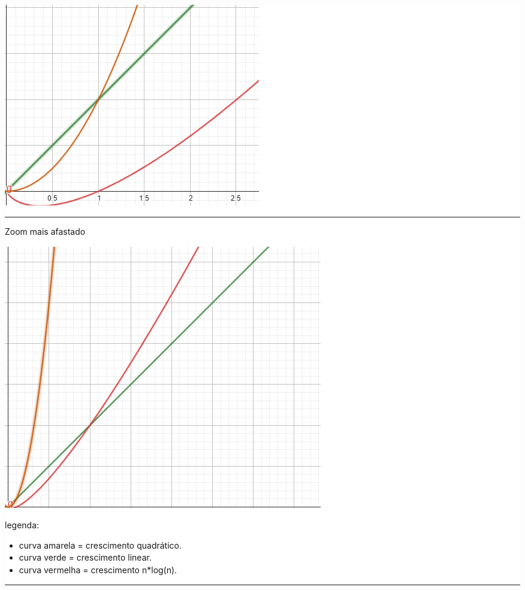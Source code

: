 ![gráficos de comparação 2](graficos2.png)

---

Zoom mais afastado

![gráficos de comparação](graficos.png)


legenda: 
* curva amarela = crescimento quadrático.
* curva verde = crescimento linear.
* curva vermelha = crescimento n*log(n).

---